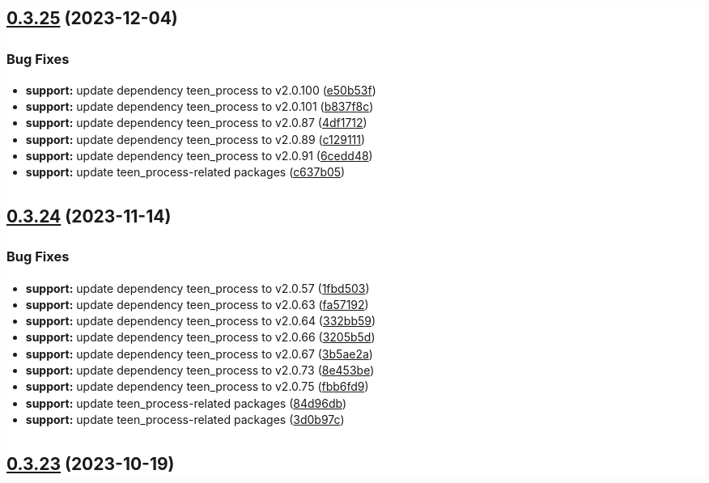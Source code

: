 

## [0.3.25](https://github.com/appium/appium/compare/@appium/plugin-test-support@0.3.24...@appium/plugin-test-support@0.3.25) (2023-12-04)


### Bug Fixes

* **support:** update dependency teen_process to v2.0.100 ([e50b53f](https://github.com/appium/appium/commit/e50b53fbea4aa3709adc3df4baf4945124d6a217))
* **support:** update dependency teen_process to v2.0.101 ([b837f8c](https://github.com/appium/appium/commit/b837f8ce14bd48edb6af62bca718a708d2b65f09))
* **support:** update dependency teen_process to v2.0.87 ([4df1712](https://github.com/appium/appium/commit/4df1712d9b0c3155e95e38a1aa552f036d37dcfe))
* **support:** update dependency teen_process to v2.0.89 ([c129111](https://github.com/appium/appium/commit/c1291116989159eb7e08d303354bc00262a9e784))
* **support:** update dependency teen_process to v2.0.91 ([6cedd48](https://github.com/appium/appium/commit/6cedd485d7007455151c6efc03dd6172d4a31259))
* **support:** update teen_process-related packages ([c637b05](https://github.com/appium/appium/commit/c637b052f45e0ae7ce68d29b9739718549302756))



## [0.3.24](https://github.com/appium/appium/compare/@appium/plugin-test-support@0.3.23...@appium/plugin-test-support@0.3.24) (2023-11-14)


### Bug Fixes

* **support:** update dependency teen_process to v2.0.57 ([1fbd503](https://github.com/appium/appium/commit/1fbd503a66b965a9b32bbb6702062861a8480333))
* **support:** update dependency teen_process to v2.0.63 ([fa57192](https://github.com/appium/appium/commit/fa571925b7ac980cc99c8d23f659420eacd8546c))
* **support:** update dependency teen_process to v2.0.64 ([332bb59](https://github.com/appium/appium/commit/332bb59ee3fdd14c03f6b3c4fd6587a30319d568))
* **support:** update dependency teen_process to v2.0.66 ([3205b5d](https://github.com/appium/appium/commit/3205b5d06f073f1e5c7735c6e36ad08fdf091182))
* **support:** update dependency teen_process to v2.0.67 ([3b5ae2a](https://github.com/appium/appium/commit/3b5ae2ab17c74c9890b53c081aec146152f11c7a))
* **support:** update dependency teen_process to v2.0.73 ([8e453be](https://github.com/appium/appium/commit/8e453bed3f440c1dcf82f016f7d4431365b9cdff))
* **support:** update dependency teen_process to v2.0.75 ([fbb6fd9](https://github.com/appium/appium/commit/fbb6fd9a2780eb00c15584abeaf644a1fcdecb4d))
* **support:** update teen_process-related packages ([84d96db](https://github.com/appium/appium/commit/84d96dbae45dfe56218d32330f8ff2d26b750fb7))
* **support:** update teen_process-related packages ([3d0b97c](https://github.com/appium/appium/commit/3d0b97cae76c616da0aea5b92cebcd38d59263b7))



## [0.3.23](https://github.com/appium/appium/compare/@appium/plugin-test-support@0.3.22...@appium/plugin-test-support@0.3.23) (2023-10-19)
